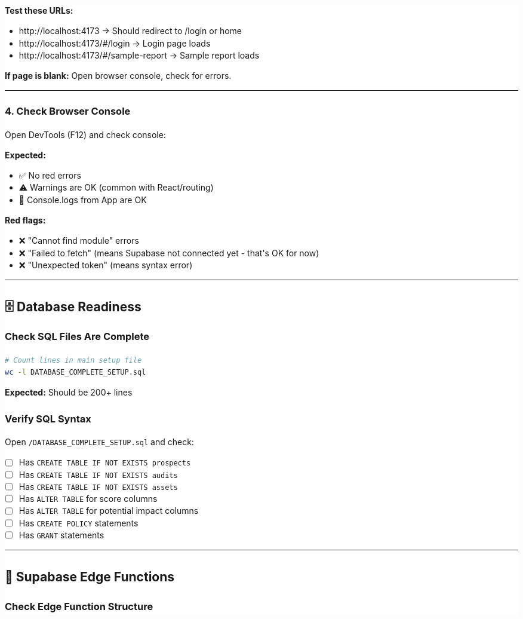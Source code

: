 **Test these URLs:**
- http://localhost:4173 → Should redirect to /login or home
- http://localhost:4173/#/login → Login page loads
- http://localhost:4173/#/sample-report → Sample report loads

**If page is blank:** Open browser console, check for errors.

---

### 4. Check Browser Console

Open DevTools (F12) and check console:

**Expected:**
- ✅ No red errors
- ⚠️ Warnings are OK (common with React/routing)
- 📝 Console.logs from App are OK

**Red flags:**
- ❌ "Cannot find module" errors
- ❌ "Failed to fetch" (means Supabase not connected yet - that's OK for now)
- ❌ "Unexpected token" (means syntax error)

---

## 🗄️ Database Readiness

### Check SQL Files Are Complete

```bash
# Count lines in main setup file
wc -l DATABASE_COMPLETE_SETUP.sql
```

**Expected:** Should be 200+ lines

### Verify SQL Syntax

Open `/DATABASE_COMPLETE_SETUP.sql` and check:

- [ ] Has `CREATE TABLE IF NOT EXISTS prospects`
- [ ] Has `CREATE TABLE IF NOT EXISTS audits`
- [ ] Has `CREATE TABLE IF NOT EXISTS assets`
- [ ] Has `ALTER TABLE` for score columns
- [ ] Has `ALTER TABLE` for potential impact columns
- [ ] Has `CREATE POLICY` statements
- [ ] Has `GRANT` statements

---

## 🚀 Supabase Edge Functions

### Check Edge Function Structure
